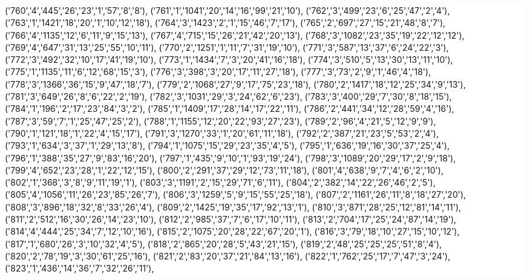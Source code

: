 ('760','4','445','26','23','1','57','8','8'),
('761','1','1041','20','14','16','99','21','10'),
('762','3','499','23','6','25','47','2','4'),
('763','1','1421','18','20','1','10','12','18'),
('764','3','1423','2','1','15','46','7','17'),
('765','2','697','27','15','21','48','8','7'),
('766','4','1135','12','6','11','9','15','13'),
('767','4','715','15','26','21','42','20','13'),
('768','3','1082','23','35','19','22','12','12'),
('769','4','647','31','13','25','55','10','11'),
('770','2','1251','1','11','7','31','19','10'),
('771','3','587','13','37','6','24','22','3'),
('772','3','492','32','10','17','41','19','10'),
('773','1','1434','7','3','20','41','16','18'),
('774','3','510','5','13','30','13','11','10'),
('775','1','1135','11','6','12','68','15','3'),
('776','3','398','3','20','17','11','27','18'),
('777','3','73','2','9','1','46','4','18'),
('778','3','1366','36','15','9','47','18','7'),
('779','2','1068','27','9','17','75','23','18'),
('780','2','1417','18','12','25','34','9','13'),
('781','3','649','26','8','6','22','2','19'),
('782','3','1031','29','3','24','62','6','23'),
('783','3','400','29','7','30','8','18','15'),
('784','1','196','2','17','23','84','3','2'),
('785','1','1409','17','28','14','17','22','11'),
('786','2','441','34','12','28','59','4','16'),
('787','3','59','7','1','25','47','25','2'),
('788','1','1155','12','20','22','93','27','23'),
('789','2','96','4','21','5','12','9','9'),
('790','1','121','18','1','22','4','15','17'),
('791','3','1270','33','1','20','61','11','18'),
('792','2','387','21','23','5','53','2','4'),
('793','1','634','3','37','1','29','13','8'),
('794','1','1075','15','29','23','35','4','5'),
('795','1','636','19','16','30','37','25','4'),
('796','1','388','35','27','9','83','16','20'),
('797','1','435','9','10','1','93','19','24'),
('798','3','1089','20','29','17','2','9','18'),
('799','4','652','23','28','1','22','12','15'),
('800','2','291','37','29','12','73','11','18'),
('801','4','638','9','7','4','6','2','10'),
('802','1','368','3','8','9','11','19','1'),
('803','3','1191','2','15','29','71','6','11'),
('804','2','382','14','22','26','46','2','5'),
('805','4','1056','11','26','23','85','26','7'),
('806','3','1259','5','9','15','55','25','18'),
('807','2','1161','26','11','8','18','27','20'),
('808','3','896','18','32','8','33','26','4'),
('809','2','1425','19','35','17','92','13','1'),
('810','3','871','28','25','12','81','14','11'),
('811','2','512','16','30','26','14','23','10'),
('812','2','985','37','7','6','17','10','11'),
('813','2','704','17','25','24','87','14','19'),
('814','4','444','25','34','7','12','10','16'),
('815','2','1075','20','28','22','67','20','1'),
('816','3','79','18','10','27','15','10','12'),
('817','1','680','26','3','10','32','4','5'),
('818','2','865','20','28','5','43','21','15'),
('819','2','48','25','25','25','51','8','4'),
('820','2','78','19','3','30','61','25','16'),
('821','2','83','20','37','21','84','13','16'),
('822','1','762','25','17','7','47','3','24'),
('823','1','436','14','36','7','32','26','11'),